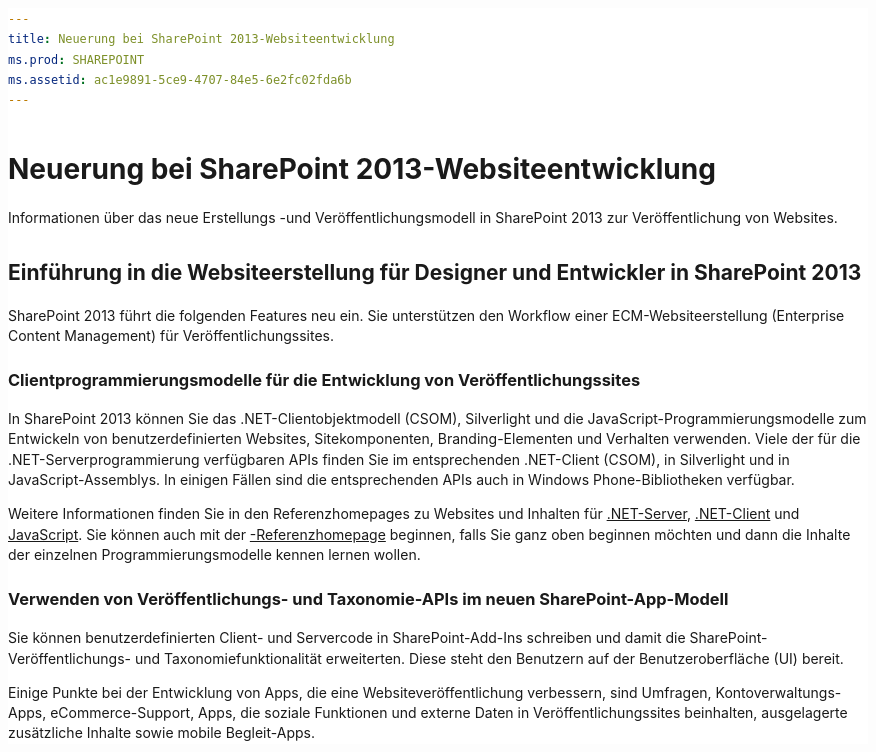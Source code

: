 ```yaml
---
title: Neuerung bei SharePoint 2013-Websiteentwicklung
ms.prod: SHAREPOINT
ms.assetid: ac1e9891-5ce9-4707-84e5-6e2fc02fda6b
---
```



# Neuerung bei SharePoint 2013-Websiteentwicklung
Informationen über das neue Erstellungs -und Veröffentlichungsmodell in SharePoint 2013 zur Veröffentlichung von Websites.
## Einführung in die Websiteerstellung für Designer und Entwickler in SharePoint 2013
<a name="SP15_WhatsNewSiteDevelopment_IntroductionToSitePublishing"> </a>

SharePoint 2013 führt die folgenden Features neu ein. Sie unterstützen den Workflow einer ECM-Websiteerstellung (Enterprise Content Management) für Veröffentlichungssites.
  
    
    

### Clientprogrammierungsmodelle für die Entwicklung von Veröffentlichungssites

In SharePoint 2013 können Sie das .NET-Clientobjektmodell (CSOM), Silverlight und die JavaScript-Programmierungsmodelle zum Entwickeln von benutzerdefinierten Websites, Sitekomponenten, Branding-Elementen und Verhalten verwenden. Viele der für die .NET-Serverprogrammierung verfügbaren APIs finden Sie im entsprechenden .NET-Client (CSOM), in Silverlight und in JavaScript-Assemblys. In einigen Fällen sind die entsprechenden APIs auch in Windows Phone-Bibliotheken verfügbar.
  
    
    
Weitere Informationen finden Sie in den Referenzhomepages zu Websites und Inhalten für  [.NET-Server](http://msdn.microsoft.com/library/8a93e838-234c-41d8-b990-7ac1a415dd5e%28Office.15%29.aspx),  [.NET-Client](http://msdn.microsoft.com/library/e6542022-a459-4c3b-aee0-e350c6397139%28Office.15%29.aspx) und [JavaScript](http://msdn.microsoft.com/library/1ead2f8d-a541-4a50-89fa-f195f2ba14e5%28Office.15%29.aspx). Sie können auch mit der  [-Referenzhomepage](http://msdn.microsoft.com/library/7940ba4e-f6f0-4bc0-b995-ceb2d358ca0d%28Office.15%29.aspx) beginnen, falls Sie ganz oben beginnen möchten und dann die Inhalte der einzelnen Programmierungsmodelle kennen lernen wollen.
  
    
    

### Verwenden von Veröffentlichungs- und Taxonomie-APIs im neuen SharePoint-App-Modell

Sie können benutzerdefinierten Client- und Servercode in SharePoint-Add-Ins schreiben und damit die SharePoint-Veröffentlichungs- und Taxonomiefunktionalität erweiterten. Diese steht den Benutzern auf der Benutzeroberfläche (UI) bereit. 
  
    
    
Einige Punkte bei der Entwicklung von Apps, die eine Websiteveröffentlichung verbessern, sind Umfragen, Kontoverwaltungs-Apps, eCommerce-Support, Apps, die soziale Funktionen und externe Daten in Veröffentlichungssites beinhalten, ausgelagerte zusätzliche Inhalte sowie mobile Begleit-Apps.
  